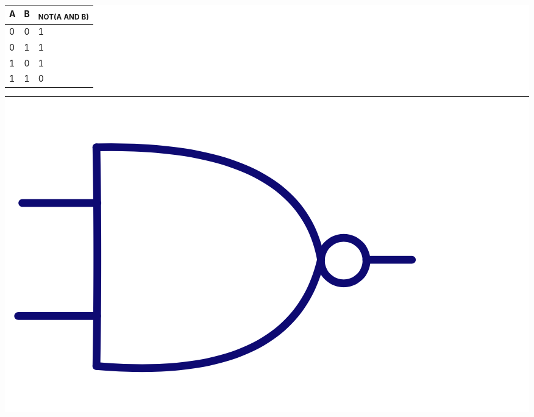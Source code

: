 

| A | B | <sub>NOT(A AND B)</sub> |
|:---|:---|:---|
| 0 | 0 | 1 |
| 0 | 1 | 1 |
| 1 | 0 | 1 |
| 1 | 1 | 0 |

---

![left 100% ](../media/l13/nand.png)


